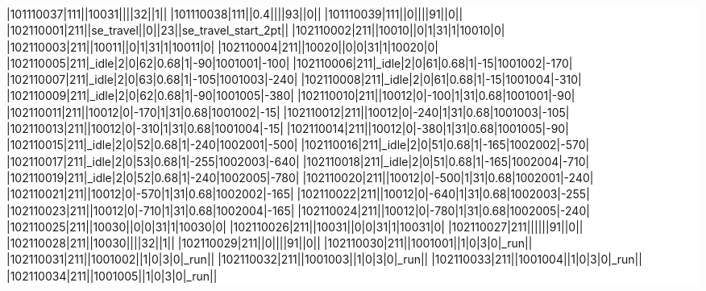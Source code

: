 |101110037|111||10031||||32||1||
|101110038|111||0.4||||93||0||
|101110039|111||0||||91||0||
|102110001|211||se_travel||0||23||se_travel_start_2pt||
|102110002|211||10010||0|1|31|1|10010|0|
|102110003|211||10011||0|1|31|1|10011|0|
|102110004|211||10020||0|0|31|1|10020|0|
|102110005|211|<weapon>_idle|2|0|62|0.68|1|-90|1001001|-100|
|102110006|211|<weapon>_idle|2|0|61|0.68|1|-15|1001002|-170|
|102110007|211|<weapon>_idle|2|0|63|0.68|1|-105|1001003|-240|
|102110008|211|<weapon>_idle|2|0|61|0.68|1|-15|1001004|-310|
|102110009|211|<weapon>_idle|2|0|62|0.68|1|-90|1001005|-380|
|102110010|211||10012|0|-100|1|31|0.68|1001001|-90|
|102110011|211||10012|0|-170|1|31|0.68|1001002|-15|
|102110012|211||10012|0|-240|1|31|0.68|1001003|-105|
|102110013|211||10012|0|-310|1|31|0.68|1001004|-15|
|102110014|211||10012|0|-380|1|31|0.68|1001005|-90|
|102110015|211|<weapon>_idle|2|0|52|0.68|1|-240|1002001|-500|
|102110016|211|<weapon>_idle|2|0|51|0.68|1|-165|1002002|-570|
|102110017|211|<weapon>_idle|2|0|53|0.68|1|-255|1002003|-640|
|102110018|211|<weapon>_idle|2|0|51|0.68|1|-165|1002004|-710|
|102110019|211|<weapon>_idle|2|0|52|0.68|1|-240|1002005|-780|
|102110020|211||10012|0|-500|1|31|0.68|1002001|-240|
|102110021|211||10012|0|-570|1|31|0.68|1002002|-165|
|102110022|211||10012|0|-640|1|31|0.68|1002003|-255|
|102110023|211||10012|0|-710|1|31|0.68|1002004|-165|
|102110024|211||10012|0|-780|1|31|0.68|1002005|-240|
|102110025|211||10030||0|0|31|1|10030|0|
|102110026|211||10031||0|0|31|1|10031|0|
|102110027|211||||||91||0||
|102110028|211||10030||||32||1||
|102110029|211||0||||91||0||
|102110030|211||1001001||1|0|3|0|<weapon>_run||
|102110031|211||1001002||1|0|3|0|<weapon>_run||
|102110032|211||1001003||1|0|3|0|<weapon>_run||
|102110033|211||1001004||1|0|3|0|<weapon>_run||
|102110034|211||1001005||1|0|3|0|<weapon>_run||